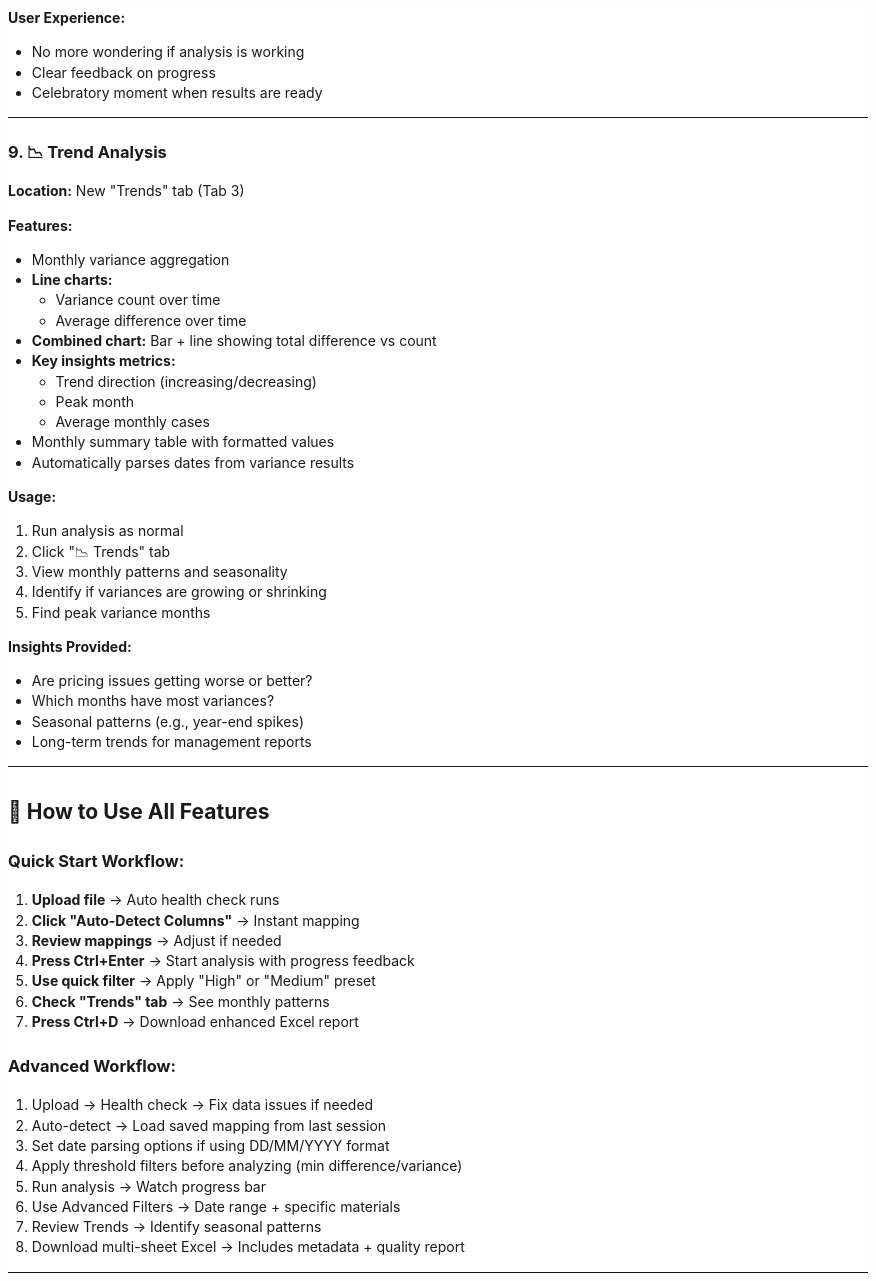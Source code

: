 **User Experience:**
- No more wondering if analysis is working
- Clear feedback on progress
- Celebratory moment when results are ready

---

### 9. 📉 Trend Analysis
**Location:** New "Trends" tab (Tab 3)

**Features:**
- Monthly variance aggregation
- **Line charts:**
  - Variance count over time
  - Average difference over time
- **Combined chart:** Bar + line showing total difference vs count
- **Key insights metrics:**
  - Trend direction (increasing/decreasing)
  - Peak month
  - Average monthly cases
- Monthly summary table with formatted values
- Automatically parses dates from variance results

**Usage:**
1. Run analysis as normal
2. Click "📉 Trends" tab
3. View monthly patterns and seasonality
4. Identify if variances are growing or shrinking
5. Find peak variance months

**Insights Provided:**
- Are pricing issues getting worse or better?
- Which months have most variances?
- Seasonal patterns (e.g., year-end spikes)
- Long-term trends for management reports

---

## 🚀 How to Use All Features

### Quick Start Workflow:
1. **Upload file** → Auto health check runs
2. **Click "Auto-Detect Columns"** → Instant mapping
3. **Review mappings** → Adjust if needed
4. **Press Ctrl+Enter** → Start analysis with progress feedback
5. **Use quick filter** → Apply "High" or "Medium" preset
6. **Check "Trends" tab** → See monthly patterns
7. **Press Ctrl+D** → Download enhanced Excel report

### Advanced Workflow:
1. Upload → Health check → Fix data issues if needed
2. Auto-detect → Load saved mapping from last session
3. Set date parsing options if using DD/MM/YYYY format
4. Apply threshold filters before analyzing (min difference/variance)
5. Run analysis → Watch progress bar
6. Use Advanced Filters → Date range + specific materials
7. Review Trends → Identify seasonal patterns
8. Download multi-sheet Excel → Includes metadata + quality report

---